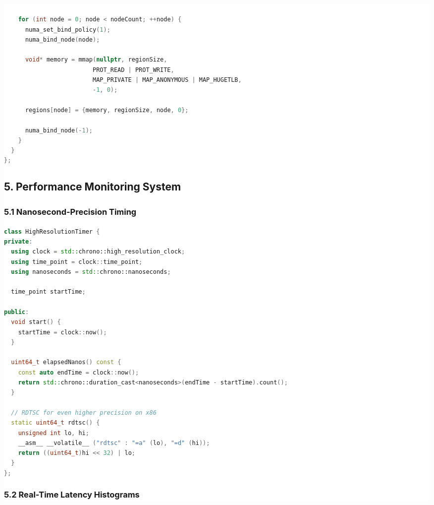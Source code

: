 ```cpp
    
    for (int node = 0; node < nodeCount; ++node) {
      numa_set_bind_policy(1);
      numa_bind_node(node);
      
      void* memory = mmap(nullptr, regionSize,
                         PROT_READ | PROT_WRITE,
                         MAP_PRIVATE | MAP_ANONYMOUS | MAP_HUGETLB,
                         -1, 0);
      
      regions[node] = {memory, regionSize, node, 0};
      
      numa_bind_node(-1);
    }
  }
};
```

## 5. Performance Monitoring System

### 5.1 Nanosecond-Precision Timing

```cpp
class HighResolutionTimer {
private:
  using clock = std::chrono::high_resolution_clock;
  using time_point = clock::time_point;
  using nanoseconds = std::chrono::nanoseconds;
  
  time_point startTime;
  
public:
  void start() {
    startTime = clock::now();
  }
  
  uint64_t elapsedNanos() const {
    const auto endTime = clock::now();
    return std::chrono::duration_cast<nanoseconds>(endTime - startTime).count();
  }
  
  // RDTSC for even higher precision on x86
  static uint64_t rdtsc() {
    unsigned int lo, hi;
    __asm__ __volatile__ ("rdtsc" : "=a" (lo), "=d" (hi));
    return ((uint64_t)hi << 32) | lo;
  }
};
```

### 5.2 Real-Time Latency Histograms
